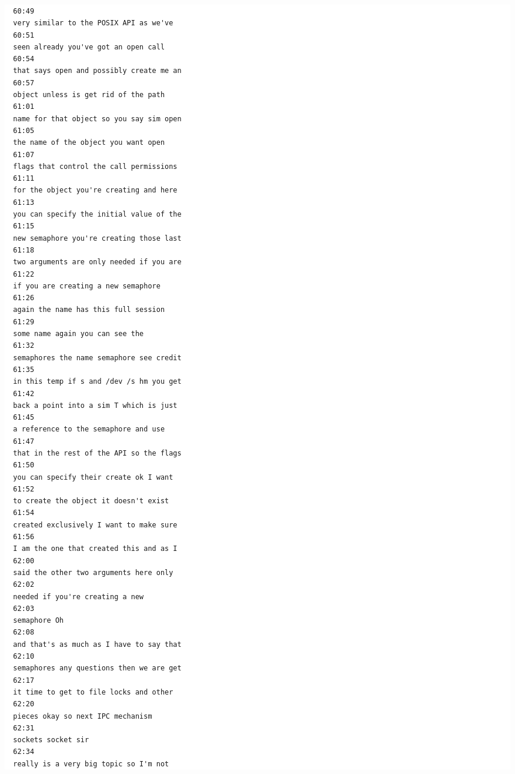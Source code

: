       60:49
      very similar to the POSIX API as we've
      60:51
      seen already you've got an open call
      60:54
      that says open and possibly create me an
      60:57
      object unless is get rid of the path
      61:01
      name for that object so you say sim open
      61:05
      the name of the object you want open
      61:07
      flags that control the call permissions
      61:11
      for the object you're creating and here
      61:13
      you can specify the initial value of the
      61:15
      new semaphore you're creating those last
      61:18
      two arguments are only needed if you are
      61:22
      if you are creating a new semaphore
      61:26
      again the name has this full session
      61:29
      some name again you can see the
      61:32
      semaphores the name semaphore see credit
      61:35
      in this temp if s and /dev /s hm you get
      61:42
      back a point into a sim T which is just
      61:45
      a reference to the semaphore and use
      61:47
      that in the rest of the API so the flags
      61:50
      you can specify their create ok I want
      61:52
      to create the object it doesn't exist
      61:54
      created exclusively I want to make sure
      61:56
      I am the one that created this and as I
      62:00
      said the other two arguments here only
      62:02
      needed if you're creating a new
      62:03
      semaphore Oh
      62:08
      and that's as much as I have to say that
      62:10
      semaphores any questions then we are get
      62:17
      it time to get to file locks and other
      62:20
      pieces okay so next IPC mechanism
      62:31
      sockets socket sir
      62:34
      really is a very big topic so I'm not